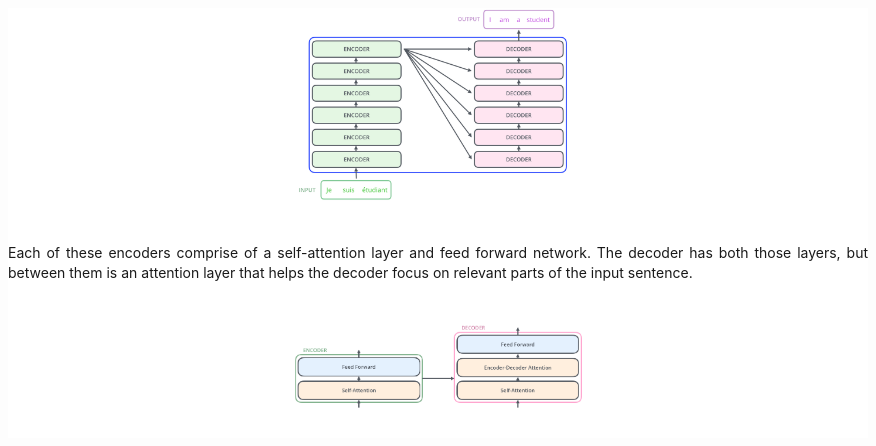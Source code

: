 <div align = "center"> <img src = "Assets/Transformer Stack.png" width = 300> </div>
<br>

<p align = "justify">
Each of these encoders comprise of a self-attention layer and feed forward network. The decoder has both those layers, but between them is an attention layer that helps the decoder focus on relevant parts of the input sentence.</p>

<br>
<div align = "center"> <img src = "Assets/Transformer Decoder.png" width = 300> </div>
<br>
